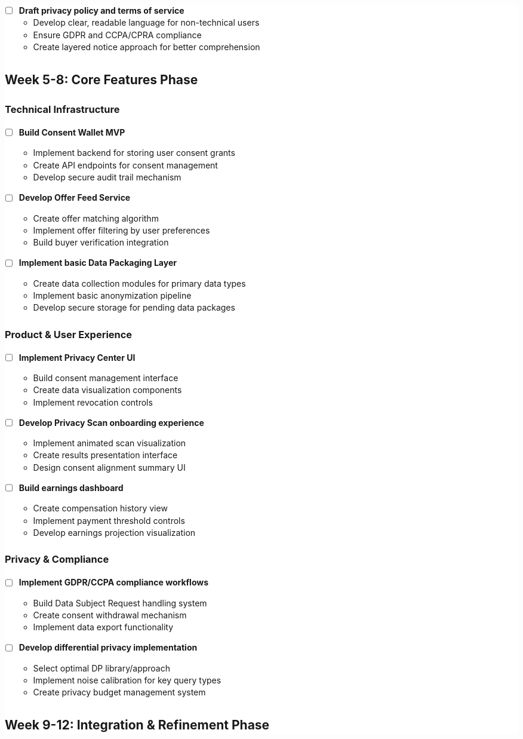- [ ] **Draft privacy policy and terms of service**
  - Develop clear, readable language for non-technical users
  - Ensure GDPR and CCPA/CPRA compliance
  - Create layered notice approach for better comprehension

## Week 5-8: Core Features Phase

### Technical Infrastructure
- [ ] **Build Consent Wallet MVP**
  - Implement backend for storing user consent grants
  - Create API endpoints for consent management
  - Develop secure audit trail mechanism

- [ ] **Develop Offer Feed Service**
  - Create offer matching algorithm
  - Implement offer filtering by user preferences
  - Build buyer verification integration

- [ ] **Implement basic Data Packaging Layer**
  - Create data collection modules for primary data types
  - Implement basic anonymization pipeline
  - Develop secure storage for pending data packages

### Product & User Experience
- [ ] **Implement Privacy Center UI**
  - Build consent management interface
  - Create data visualization components
  - Implement revocation controls

- [ ] **Develop Privacy Scan onboarding experience**
  - Implement animated scan visualization
  - Create results presentation interface
  - Design consent alignment summary UI

- [ ] **Build earnings dashboard**
  - Create compensation history view
  - Implement payment threshold controls
  - Develop earnings projection visualization

### Privacy & Compliance
- [ ] **Implement GDPR/CCPA compliance workflows**
  - Build Data Subject Request handling system
  - Create consent withdrawal mechanism
  - Implement data export functionality

- [ ] **Develop differential privacy implementation**
  - Select optimal DP library/approach
  - Implement noise calibration for key query types
  - Create privacy budget management system

## Week 9-12: Integration & Refinement Phase
